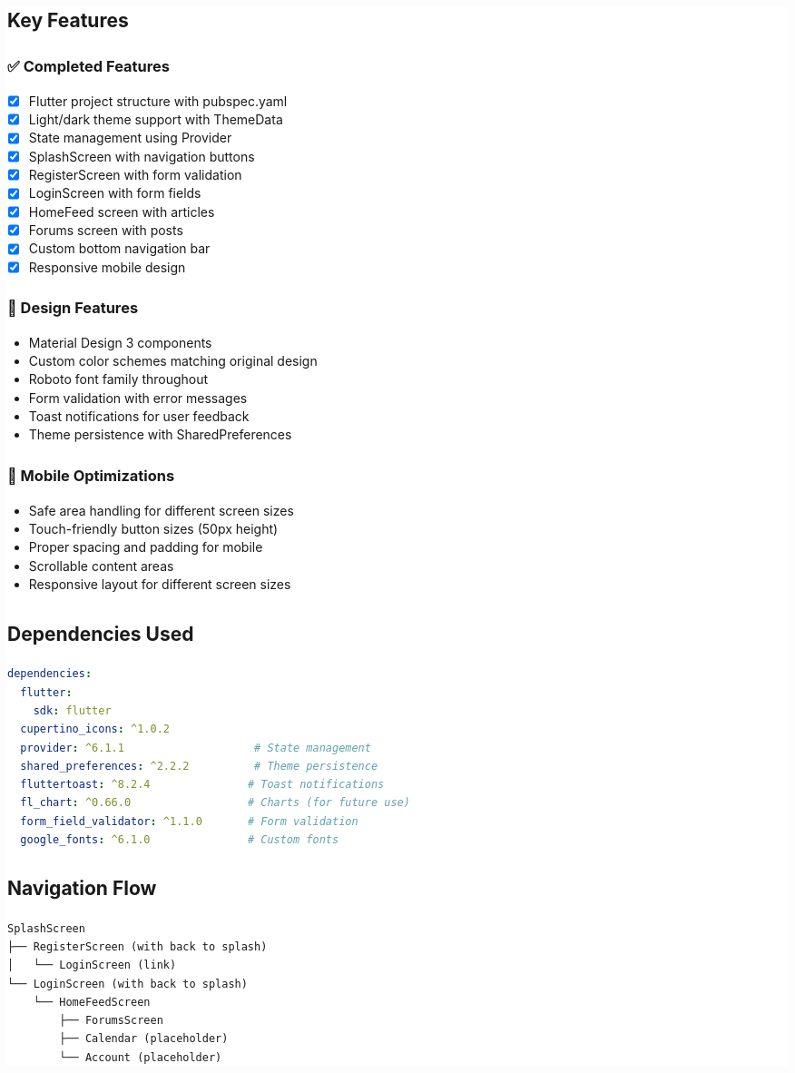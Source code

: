 ## Key Features

### ✅ Completed Features
- [x] Flutter project structure with pubspec.yaml
- [x] Light/dark theme support with ThemeData
- [x] State management using Provider
- [x] SplashScreen with navigation buttons
- [x] RegisterScreen with form validation
- [x] LoginScreen with form fields
- [x] HomeFeed screen with articles
- [x] Forums screen with posts
- [x] Custom bottom navigation bar
- [x] Responsive mobile design

### 🎨 Design Features
- Material Design 3 components
- Custom color schemes matching original design
- Roboto font family throughout
- Form validation with error messages
- Toast notifications for user feedback
- Theme persistence with SharedPreferences

### 📱 Mobile Optimizations
- Safe area handling for different screen sizes
- Touch-friendly button sizes (50px height)
- Proper spacing and padding for mobile
- Scrollable content areas
- Responsive layout for different screen sizes

## Dependencies Used

```yaml
dependencies:
  flutter:
    sdk: flutter
  cupertino_icons: ^1.0.2
  provider: ^6.1.1                    # State management
  shared_preferences: ^2.2.2          # Theme persistence
  fluttertoast: ^8.2.4               # Toast notifications
  fl_chart: ^0.66.0                  # Charts (for future use)
  form_field_validator: ^1.1.0       # Form validation
  google_fonts: ^6.1.0               # Custom fonts
```

## Navigation Flow

```
SplashScreen
├── RegisterScreen (with back to splash)
│   └── LoginScreen (link)
└── LoginScreen (with back to splash)
    └── HomeFeedScreen
        ├── ForumsScreen
        ├── Calendar (placeholder)
        └── Account (placeholder)
```
